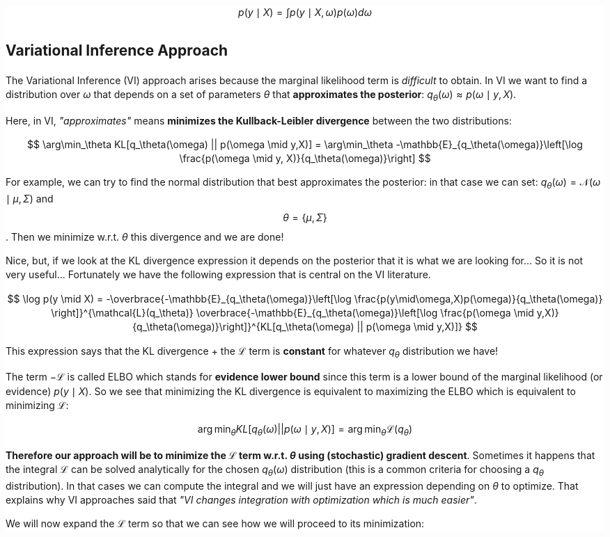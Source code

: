 $$
p(y\mid X) = \int p(y\mid X, \omega)p(\omega)d\omega
$$

## Variational Inference Approach

The Variational Inference (VI) approach arises because the marginal likelihood term is *difficult* to obtain. In VI we want to find a distribution over $\omega$ that depends on a set of parameters $\theta$ that **approximates the posterior**: $q_\theta(\omega)\approx p(\omega \mid y,X)$.


Here, in VI, *"approximates"* means **minimizes the Kullback-Leibler divergence** between the two distributions:

$$
\arg\min_\theta KL[q_\theta(\omega) || p(\omega \mid y,X)] = \arg\min_\theta -\mathbb{E}_{q_\theta(\omega)}\left[\log \frac{p(\omega \mid y, X)}{q_\theta(\omega)}\right]
$$

For example, we can try to find the normal distribution that best approximates the posterior: in that case we can set: $q_\theta(\omega) = \mathcal{N}(\omega \mid \mu,  \Sigma)$ and $$\theta=\{\mu,\Sigma\}$$. Then we minimize w.r.t. $\theta$ this divergence and we are done!

Nice, but, if we look at the KL divergence expression it depends on the posterior that it is what we are looking for... So it is not very useful... Fortunately we have the following expression that is central on the VI literature.

$$
\log p(y \mid X) = -\overbrace{-\mathbb{E}_{q_\theta(\omega)}\left[\log \frac{p(y\mid\omega,X)p(\omega)}{q_\theta(\omega)} \right]}^{\mathcal{L}(q_\theta)} \overbrace{-\mathbb{E}_{q_\theta(\omega)}\left[\log \frac{p(\omega \mid y,X)}{q_\theta(\omega)}\right]}^{KL[q_\theta(\omega) || p(\omega \mid y,X)]}
$$

This expression says that the KL divergence + the $\mathcal{L}$ term is **constant** for whatever $q_\theta$ distribution we have!

The term $-\mathcal{L}$ is called ELBO which stands for **evidence lower bound** since this term is a lower bound of the marginal likelihood (or evidence) $p(y\mid X)$. So we see that minimizing the KL divergence is equivalent to maximizing the ELBO which is equivalent to minimizing $\mathcal{L}$:

$$
\arg \min_\theta KL[q_\theta(\omega) || p(\omega \mid y,X)] = \arg \min_\theta \mathcal{L}(q_\theta)
$$

**Therefore our approach will be to minimize the $\mathcal{L}$ term w.r.t. $\theta$ using (stochastic) gradient descent**. Sometimes it happens that the integral $\mathcal{L}$ can be solved analytically for the chosen $q_\theta(\omega)$ distribution (this is a common criteria for choosing a $q_\theta$ distribution).  In that cases we can compute the integral and we will just have an expression depending on $\theta$ to optimize. That explains why VI approaches said that *"VI changes integration with optimization which is much easier"*.



We will now expand the $\mathcal{L}$ term so that we can see how we will proceed to its minimization:
